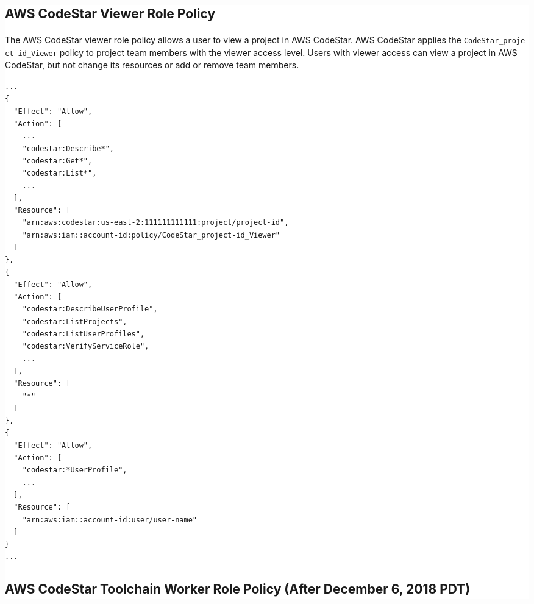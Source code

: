 ## AWS CodeStar Viewer Role Policy<a name="security_iam_id-based-policy-examples-viewer"></a>

The AWS CodeStar viewer role policy allows a user to view a project in AWS CodeStar\. AWS CodeStar applies the `CodeStar_project-id_Viewer` policy to project team members with the viewer access level\. Users with viewer access can view a project in AWS CodeStar, but not change its resources or add or remove team members\. 

```
...
{
  "Effect": "Allow",
  "Action": [
    ...
    "codestar:Describe*",
    "codestar:Get*",
    "codestar:List*",
    ...
  ],
  "Resource": [
    "arn:aws:codestar:us-east-2:111111111111:project/project-id",
    "arn:aws:iam::account-id:policy/CodeStar_project-id_Viewer"
  ]
},
{
  "Effect": "Allow",
  "Action": [
    "codestar:DescribeUserProfile",
    "codestar:ListProjects",
    "codestar:ListUserProfiles",
    "codestar:VerifyServiceRole",
    ...
  ],
  "Resource": [
    "*"
  ]
},
{
  "Effect": "Allow",
  "Action": [
    "codestar:*UserProfile",
    ...
  ],
  "Resource": [
    "arn:aws:iam::account-id:user/user-name"
  ]
}
...
```

## AWS CodeStar Toolchain Worker Role Policy \(After December 6, 2018 PDT\)<a name="adh-policy-toolchain-worker-new"></a>

